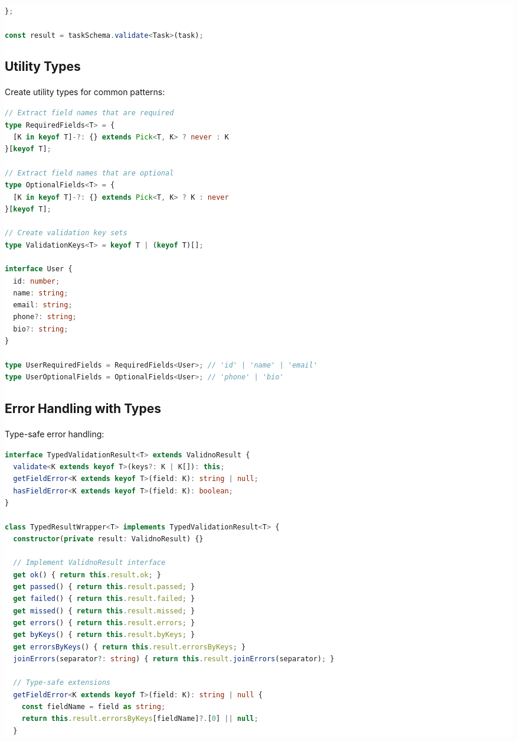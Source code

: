 ```typescript
};

const result = taskSchema.validate<Task>(task);
```

## Utility Types

Create utility types for common patterns:

```typescript
// Extract field names that are required
type RequiredFields<T> = {
  [K in keyof T]-?: {} extends Pick<T, K> ? never : K
}[keyof T];

// Extract field names that are optional
type OptionalFields<T> = {
  [K in keyof T]-?: {} extends Pick<T, K> ? K : never
}[keyof T];

// Create validation key sets
type ValidationKeys<T> = keyof T | (keyof T)[];

interface User {
  id: number;
  name: string;
  email: string;
  phone?: string;
  bio?: string;
}

type UserRequiredFields = RequiredFields<User>; // 'id' | 'name' | 'email'
type UserOptionalFields = OptionalFields<User>; // 'phone' | 'bio'
```

## Error Handling with Types

Type-safe error handling:

```typescript
interface TypedValidationResult<T> extends ValidnoResult {
  validate<K extends keyof T>(keys?: K | K[]): this;
  getFieldError<K extends keyof T>(field: K): string | null;
  hasFieldError<K extends keyof T>(field: K): boolean;
}

class TypedResultWrapper<T> implements TypedValidationResult<T> {
  constructor(private result: ValidnoResult) {}
  
  // Implement ValidnoResult interface
  get ok() { return this.result.ok; }
  get passed() { return this.result.passed; }
  get failed() { return this.result.failed; }
  get missed() { return this.result.missed; }
  get errors() { return this.result.errors; }
  get byKeys() { return this.result.byKeys; }
  get errorsByKeys() { return this.result.errorsByKeys; }
  joinErrors(separator?: string) { return this.result.joinErrors(separator); }
  
  // Type-safe extensions
  getFieldError<K extends keyof T>(field: K): string | null {
    const fieldName = field as string;
    return this.result.errorsByKeys[fieldName]?.[0] || null;
  }
```